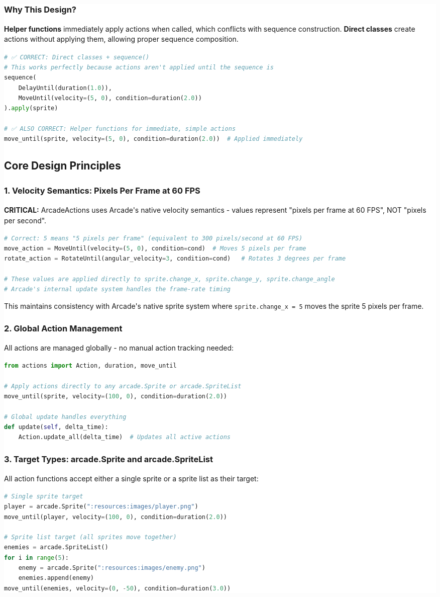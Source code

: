 ### Why This Design?

**Helper functions** immediately apply actions when called, which conflicts with sequence construction. **Direct classes** create actions without applying them, allowing proper sequence composition.

```python
# ✅ CORRECT: Direct classes + sequence()
# This works perfectly because actions aren't applied until the sequence is
sequence(
    DelayUntil(duration(1.0)),
    MoveUntil(velocity=(5, 0), condition=duration(2.0))
).apply(sprite)

# ✅ ALSO CORRECT: Helper functions for immediate, simple actions
move_until(sprite, velocity=(5, 0), condition=duration(2.0))  # Applied immediately
```

## Core Design Principles

### 1. Velocity Semantics: Pixels Per Frame at 60 FPS
**CRITICAL:** ArcadeActions uses Arcade's native velocity semantics - values represent "pixels per frame at 60 FPS", NOT "pixels per second".

```python
# Correct: 5 means "5 pixels per frame" (equivalent to 300 pixels/second at 60 FPS)
move_action = MoveUntil(velocity=(5, 0), condition=cond)  # Moves 5 pixels per frame
rotate_action = RotateUntil(angular_velocity=3, condition=cond)   # Rotates 3 degrees per frame

# These values are applied directly to sprite.change_x, sprite.change_y, sprite.change_angle
# Arcade's internal update system handles the frame-rate timing
```

This maintains consistency with Arcade's native sprite system where `sprite.change_x = 5` moves the sprite 5 pixels per frame.

### 2. Global Action Management
All actions are managed globally - no manual action tracking needed:

```python
from actions import Action, duration, move_until

# Apply actions directly to any arcade.Sprite or arcade.SpriteList
move_until(sprite, velocity=(100, 0), condition=duration(2.0))

# Global update handles everything
def update(self, delta_time):
    Action.update_all(delta_time)  # Updates all active actions
```

### 3. Target Types: arcade.Sprite and arcade.SpriteList
All action functions accept either a single sprite or a sprite list as their target:

```python
# Single sprite target
player = arcade.Sprite(":resources:images/player.png")
move_until(player, velocity=(100, 0), condition=duration(2.0))

# Sprite list target (all sprites move together)
enemies = arcade.SpriteList()
for i in range(5):
    enemy = arcade.Sprite(":resources:images/enemy.png")
    enemies.append(enemy)
move_until(enemies, velocity=(0, -50), condition=duration(3.0))
```
